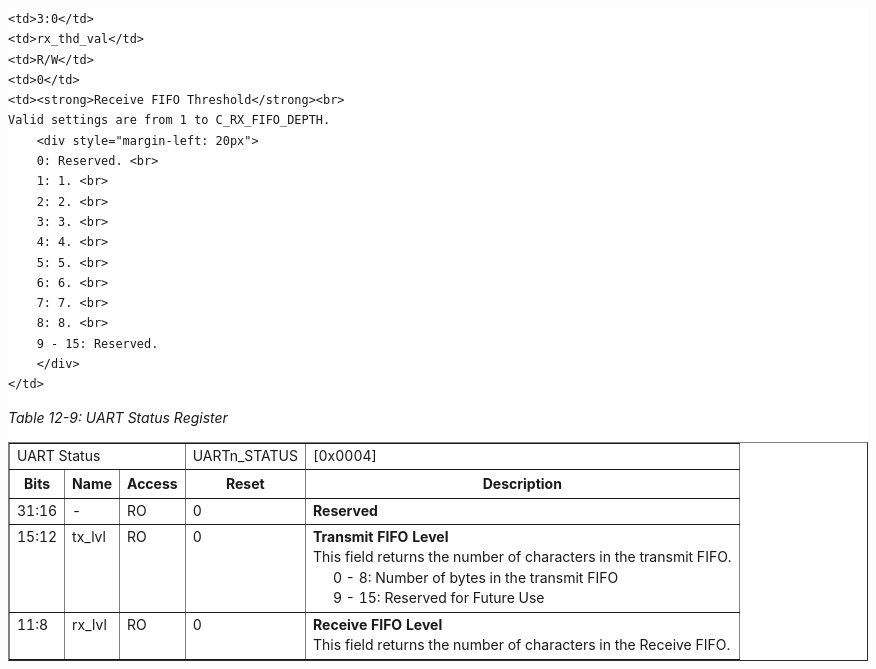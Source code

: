     <td>3:0</td>
    <td>rx_thd_val</td>
    <td>R/W</td>
    <td>0</td>
    <td><strong>Receive FIFO Threshold</strong><br>
    Valid settings are from 1 to C_RX_FIFO_DEPTH.
        <div style="margin-left: 20px">
        0: Reserved. <br>
        1: 1. <br>
        2: 2. <br>
        3: 3. <br>
        4: 4. <br>
        5: 5. <br>
        6: 6. <br>
        7: 7. <br>
        8: 8. <br>
        9 - 15: Reserved.
        </div>
    </td>
</tr>
</table>

*Table 12-9: UART Status Register*
<a name="uart-status-register"></a>

<table border="1" cellpadding="5" cellspacing="0">
<tr>
    <td colspan="3">UART Status</td>
    <td colspan="1">UARTn_STATUS</td>
    <td>[0x0004]</td>
</tr>
<tr>
    <th>Bits</th>
    <th>Name</th>
    <th>Access</th>
    <th>Reset</th>
    <th>Description</th>
</tr>
<tr>
    <td>31:16</td>
    <td>-</td>
    <td>RO</td>
    <td>0</td>
    <td><strong>Reserved</strong></td>
</tr>
    <tr>
        <td>15:12</td>
        <td>tx_lvl</td>
        <td>RO</td>
        <td>0</td>
        <td><strong>Transmit FIFO Level</strong><br>
        This field returns the number of characters in the transmit FIFO.
        <div style="margin-left: 20px">
        0 - 8: Number of bytes in the transmit FIFO<br>
        9 - 15: Reserved for Future Use
        </td>
    </tr>
    <tr>
        <td>11:8</td>
        <td>rx_lvl</td>
        <td>RO</td>
        <td>0</td>
        <td><strong>Receive FIFO Level</strong><br>
        This field returns the number of characters in the Receive FIFO.